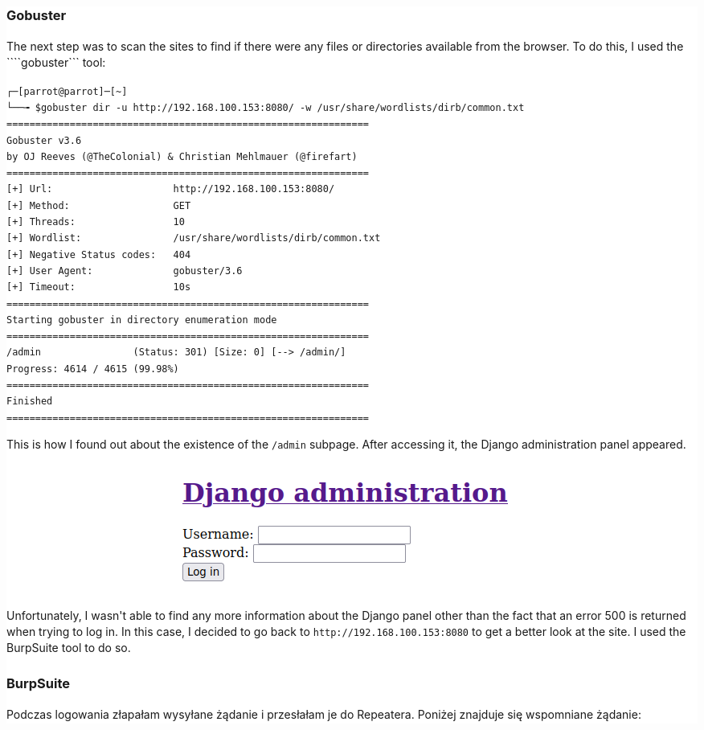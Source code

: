 ### Gobuster

The next step was to scan the sites to find if there were any files or directories available from the browser. To do this, I used the ````gobuster``` tool:
```
┌─[parrot@parrot]─[~]
└──╼ $gobuster dir -u http://192.168.100.153:8080/ -w /usr/share/wordlists/dirb/common.txt 
===============================================================
Gobuster v3.6
by OJ Reeves (@TheColonial) & Christian Mehlmauer (@firefart)
===============================================================
[+] Url:                     http://192.168.100.153:8080/
[+] Method:                  GET
[+] Threads:                 10
[+] Wordlist:                /usr/share/wordlists/dirb/common.txt
[+] Negative Status codes:   404
[+] User Agent:              gobuster/3.6
[+] Timeout:                 10s
===============================================================
Starting gobuster in directory enumeration mode
===============================================================
/admin                (Status: 301) [Size: 0] [--> /admin/]
Progress: 4614 / 4615 (99.98%)
===============================================================
Finished
===============================================================
```

This is how I found out about the existence of the `/admin` subpage. After accessing it, the Django administration panel appeared.

<p align="center">
  <img src="images/django_panel.png">
</p>

Unfortunately, I wasn't able to find any more information about the Django panel other than the fact that an error 500 is returned when trying to log in. In this case, I decided to go back to `http://192.168.100.153:8080` to get a better look at the site. I used the BurpSuite tool to do so.

### BurpSuite
Podczas logowania złapałam wysyłane żądanie i przesłałam je do Repeatera. Poniżej znajduje się wspomniane żądanie:

<p align="center">